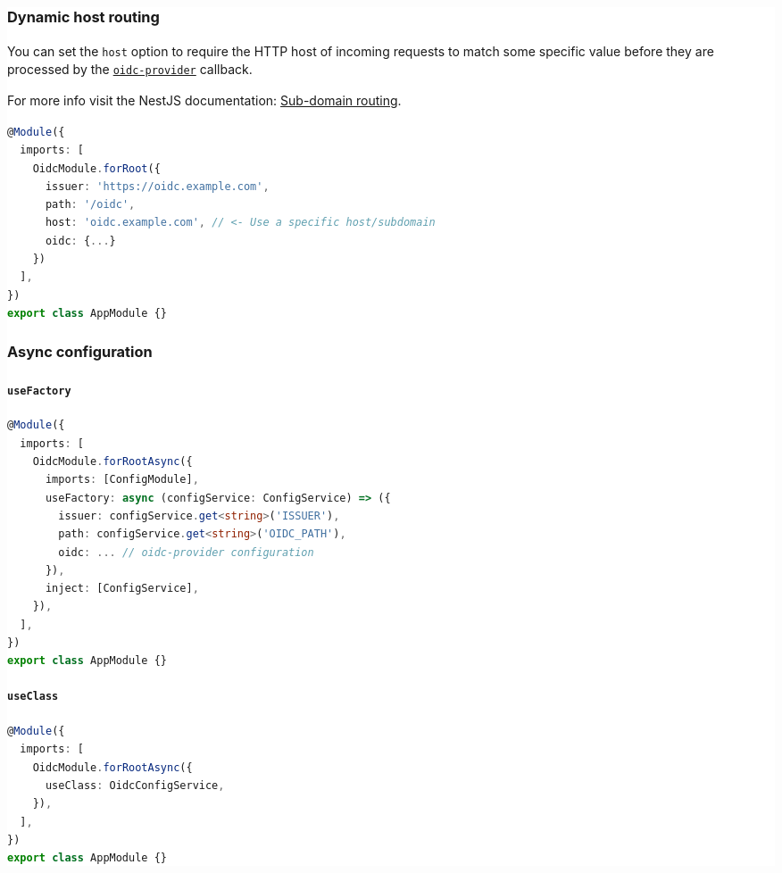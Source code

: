 ### Dynamic host routing

You can set the `host` option to require the HTTP host of incoming requests to match some specific value before they are processed by the [`oidc-provider`](https://github.com/panva/node-oidc-provider/blob/main/docs/README.md#basic-configuration-example) callback.

For more info visit the NestJS documentation: [Sub-domain routing](https://docs.nestjs.com/controllers#sub-domain-routing).

```ts
@Module({
  imports: [
    OidcModule.forRoot({
      issuer: 'https://oidc.example.com',
      path: '/oidc',
      host: 'oidc.example.com', // <- Use a specific host/subdomain
      oidc: {...}
    })
  ],
})
export class AppModule {}
```

### Async configuration

#### `useFactory`

```ts
@Module({
  imports: [
    OidcModule.forRootAsync({
      imports: [ConfigModule],
      useFactory: async (configService: ConfigService) => ({
        issuer: configService.get<string>('ISSUER'),
        path: configService.get<string>('OIDC_PATH'),
        oidc: ... // oidc-provider configuration
      }),
      inject: [ConfigService],
    }),
  ],
})
export class AppModule {}
```

#### `useClass`

```ts
@Module({
  imports: [
    OidcModule.forRootAsync({
      useClass: OidcConfigService,
    }),
  ],
})
export class AppModule {}
```
